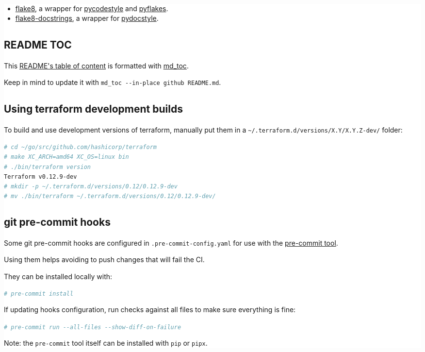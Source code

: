 - [flake8](https://gitlab.com/pycqa/flake8), a wrapper for [pycodestyle](https://github.com/PyCQA/pycodestyle) and [pyflakes](https://github.com/PyCQA/pyflakes).
- [flake8-docstrings](https://gitlab.com/pycqa/flake8-docstrings), a wrapper for [pydocstyle](https://github.com/PyCQA/pydocstyle).

## README TOC

This [README's table of content](#table-of-contents) is formatted with [md_toc](https://github.com/frnmst/md-toc).

Keep in mind to update it with `md_toc --in-place github README.md`.

## Using terraform development builds

To build and use development versions of terraform, manually put them in a `~/.terraform.d/versions/X.Y/X.Y.Z-dev/` folder:

```bash
# cd ~/go/src/github.com/hashicorp/terraform
# make XC_ARCH=amd64 XC_OS=linux bin
# ./bin/terraform version
Terraform v0.12.9-dev
# mkdir -p ~/.terraform.d/versions/0.12/0.12.9-dev
# mv ./bin/terraform ~/.terraform.d/versions/0.12/0.12.9-dev/
```

## git pre-commit hooks

Some git pre-commit hooks are configured in `.pre-commit-config.yaml` for use with the [pre-commit tool](https://pre-commit.com).

Using them helps avoiding to push changes that will fail the CI.

They can be installed locally with:

```bash
# pre-commit install
```

If updating hooks configuration, run checks against all files to make sure everything is fine:

```bash
# pre-commit run --all-files --show-diff-on-failure
```

Note: the `pre-commit` tool itself can be installed with `pip` or `pipx`.
